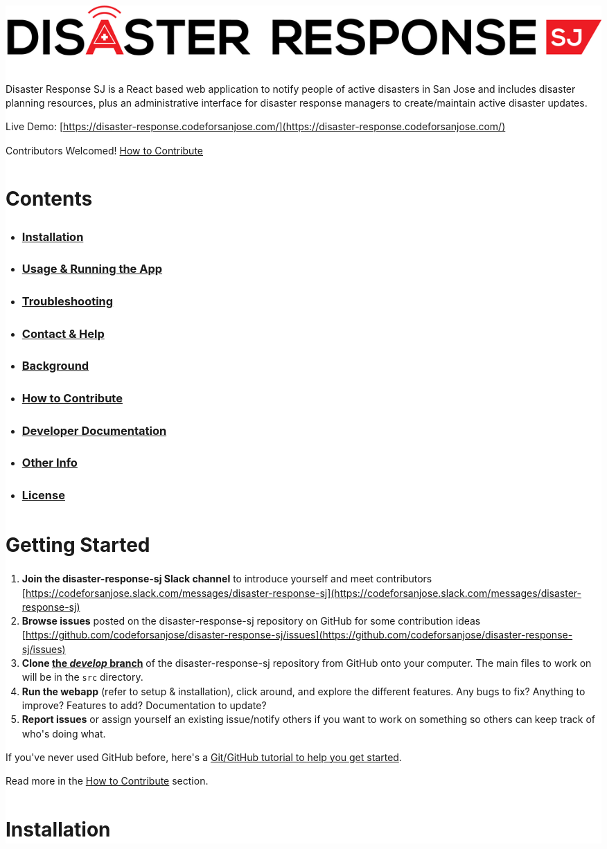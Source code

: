 ![Disaster Response Logo Horizontal Orientation](logo-horizontal-light-bg-large.png)

Disaster Response SJ is a React based web application to notify people of active disasters in San Jose and includes disaster planning resources, plus an administrative interface for disaster response managers to create/maintain active disaster updates.

Live Demo:
[https://disaster-response.codeforsanjose.com/](https://disaster-response.codeforsanjose.com/)

Contributors Welcomed!
[How to Contribute](#how-to-contribute-1)

# Contents

* ### [Installation](#installation-1)
* ### [Usage & Running the App](#usage-and-running-the-app)
* ### [Troubleshooting](#troubleshooting-1)
* ### [Contact & Help](#contact-and-help)
* ### [Background](#background-1)
* ### [How to Contribute](#how-to-contribute-1)
* ### [Developer Documentation](#developer-documentation-1)
* ### [Other Info](#other-info-1)
* ### [License](#license)

# Getting Started

1. **Join the disaster-response-sj Slack channel** to introduce yourself and meet contributors [https://codeforsanjose.slack.com/messages/disaster-response-sj](https://codeforsanjose.slack.com/messages/disaster-response-sj)
2. **Browse issues** posted on the disaster-response-sj repository on GitHub for some contribution ideas [https://github.com/codeforsanjose/disaster-response-sj/issues](https://github.com/codeforsanjose/disaster-response-sj/issues)
3. **Clone [the *develop* branch](https://github.com/codeforsanjose/disaster-response-sj/tree/develop)** of the disaster-response-sj repository from GitHub onto your computer. The main files to work on will be in the `src` directory.
4. **Run the webapp** (refer to setup & installation), click around, and explore the different features. Any bugs to fix? Anything to improve? Features to add? Documentation to update?
5. **Report issues** or assign yourself an existing issue/notify others if you want to work on something so others can keep track of who's doing what.

If you've never used GitHub before, here's a [Git/GitHub tutorial to help you get started](https://www.youtube.com/watch?v=SWYqp7iY_Tc).

Read more in the [How to Contribute](#how-to-contribute) section.

# Installation

